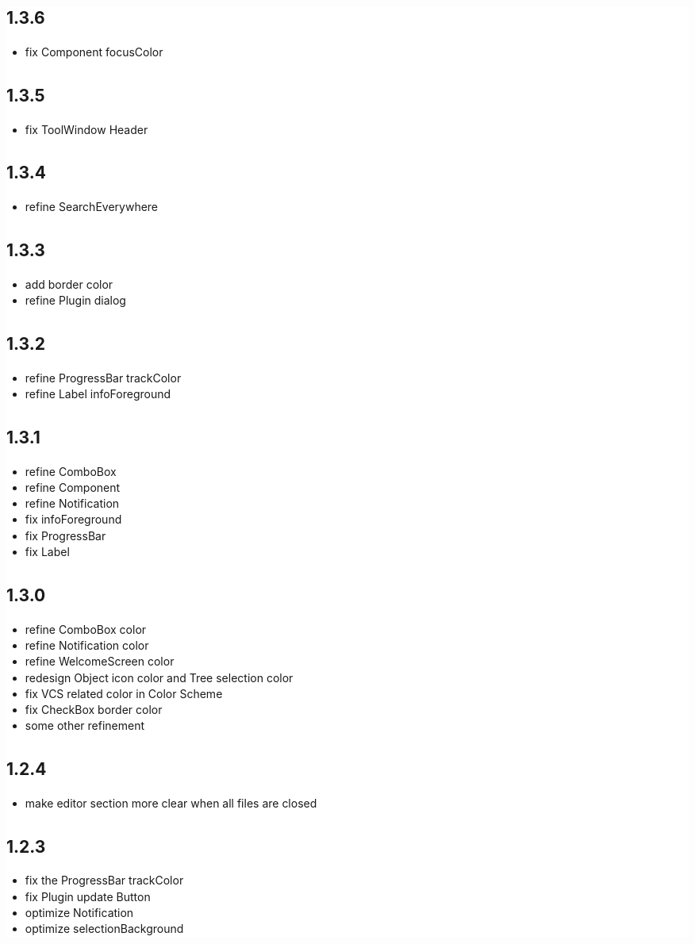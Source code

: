 ## 1.3.6

- fix Component focusColor

## 1.3.5

- fix ToolWindow Header

## 1.3.4

- refine SearchEverywhere

## 1.3.3

- add border color
- refine Plugin dialog

## 1.3.2

- refine ProgressBar trackColor
- refine Label infoForeground

## 1.3.1

- refine ComboBox
- refine Component
- refine Notification
- fix infoForeground
- fix ProgressBar
- fix Label

## 1.3.0

- refine ComboBox color
- refine Notification color
- refine WelcomeScreen color
- redesign Object icon color and Tree selection color
- fix VCS related color in Color Scheme
- fix CheckBox border color
- some other refinement

## 1.2.4

- make editor section more clear when all files are closed

## 1.2.3

- fix the ProgressBar trackColor
- fix Plugin update Button
- optimize Notification
- optimize selectionBackground
